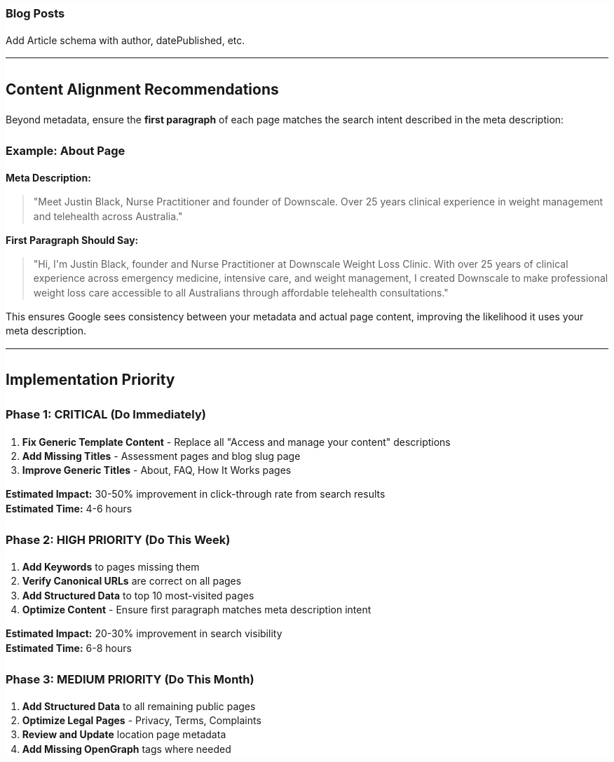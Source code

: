 ### Blog Posts
Add Article schema with author, datePublished, etc.

---

## Content Alignment Recommendations

Beyond metadata, ensure the **first paragraph** of each page matches the search intent described in the meta description:

### Example: About Page

**Meta Description:**
> "Meet Justin Black, Nurse Practitioner and founder of Downscale. Over 25 years clinical experience in weight management and telehealth across Australia."

**First Paragraph Should Say:**
> "Hi, I'm Justin Black, founder and Nurse Practitioner at Downscale Weight Loss Clinic. With over 25 years of clinical experience across emergency medicine, intensive care, and weight management, I created Downscale to make professional weight loss care accessible to all Australians through affordable telehealth consultations."

This ensures Google sees consistency between your metadata and actual page content, improving the likelihood it uses your meta description.

---

## Implementation Priority

### Phase 1: CRITICAL (Do Immediately)
1. **Fix Generic Template Content** - Replace all "Access and manage your content" descriptions
2. **Add Missing Titles** - Assessment pages and blog slug page
3. **Improve Generic Titles** - About, FAQ, How It Works pages

**Estimated Impact:** 30-50% improvement in click-through rate from search results  
**Estimated Time:** 4-6 hours

### Phase 2: HIGH PRIORITY (Do This Week)
1. **Add Keywords** to pages missing them
2. **Verify Canonical URLs** are correct on all pages
3. **Add Structured Data** to top 10 most-visited pages
4. **Optimize Content** - Ensure first paragraph matches meta description intent

**Estimated Impact:** 20-30% improvement in search visibility  
**Estimated Time:** 6-8 hours

### Phase 3: MEDIUM PRIORITY (Do This Month)
1. **Add Structured Data** to all remaining public pages
2. **Optimize Legal Pages** - Privacy, Terms, Complaints
3. **Review and Update** location page metadata
4. **Add Missing OpenGraph** tags where needed
